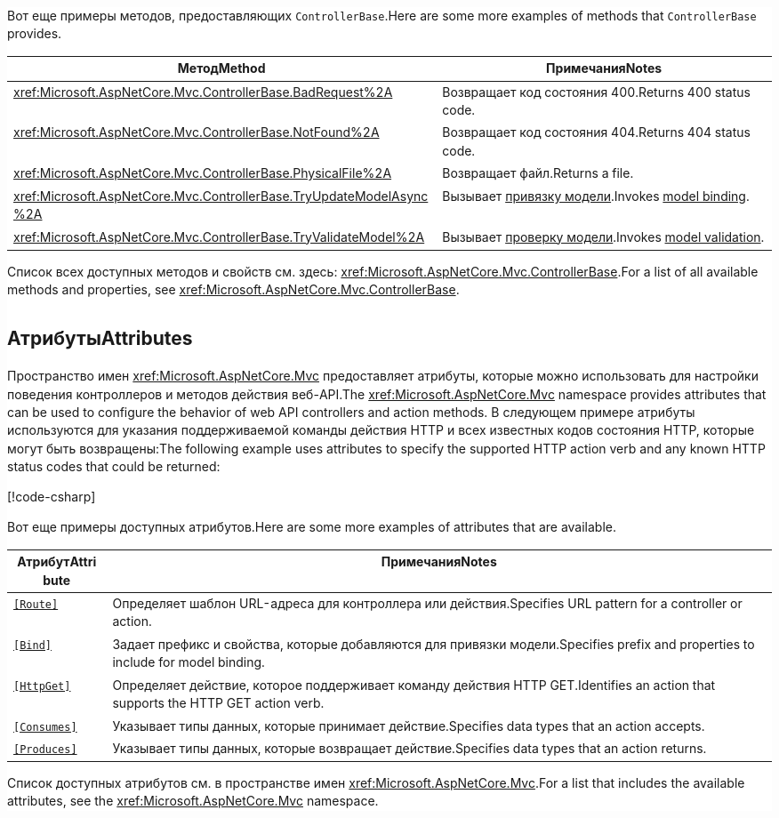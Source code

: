 <span data-ttu-id="51f72-119">Вот еще примеры методов, предоставляющих `ControllerBase`.</span><span class="sxs-lookup"><span data-stu-id="51f72-119">Here are some more examples of methods that `ControllerBase` provides.</span></span>

|<span data-ttu-id="51f72-120">Метод</span><span class="sxs-lookup"><span data-stu-id="51f72-120">Method</span></span>   |<span data-ttu-id="51f72-121">Примечания</span><span class="sxs-lookup"><span data-stu-id="51f72-121">Notes</span></span>    |
|---------|---------|
|<xref:Microsoft.AspNetCore.Mvc.ControllerBase.BadRequest%2A>| <span data-ttu-id="51f72-122">Возвращает код состояния 400.</span><span class="sxs-lookup"><span data-stu-id="51f72-122">Returns 400 status code.</span></span>|
|<xref:Microsoft.AspNetCore.Mvc.ControllerBase.NotFound%2A>|<span data-ttu-id="51f72-123">Возвращает код состояния 404.</span><span class="sxs-lookup"><span data-stu-id="51f72-123">Returns 404 status code.</span></span>|
|<xref:Microsoft.AspNetCore.Mvc.ControllerBase.PhysicalFile%2A>|<span data-ttu-id="51f72-124">Возвращает файл.</span><span class="sxs-lookup"><span data-stu-id="51f72-124">Returns a file.</span></span>|
|<xref:Microsoft.AspNetCore.Mvc.ControllerBase.TryUpdateModelAsync%2A>|<span data-ttu-id="51f72-125">Вызывает [привязку модели](xref:mvc/models/model-binding).</span><span class="sxs-lookup"><span data-stu-id="51f72-125">Invokes [model binding](xref:mvc/models/model-binding).</span></span>|
|<xref:Microsoft.AspNetCore.Mvc.ControllerBase.TryValidateModel%2A>|<span data-ttu-id="51f72-126">Вызывает [проверку модели](xref:mvc/models/validation).</span><span class="sxs-lookup"><span data-stu-id="51f72-126">Invokes [model validation](xref:mvc/models/validation).</span></span>|

<span data-ttu-id="51f72-127">Список всех доступных методов и свойств см. здесь: <xref:Microsoft.AspNetCore.Mvc.ControllerBase>.</span><span class="sxs-lookup"><span data-stu-id="51f72-127">For a list of all available methods and properties, see <xref:Microsoft.AspNetCore.Mvc.ControllerBase>.</span></span>

## <a name="attributes"></a><span data-ttu-id="51f72-128">Атрибуты</span><span class="sxs-lookup"><span data-stu-id="51f72-128">Attributes</span></span>

<span data-ttu-id="51f72-129">Пространство имен <xref:Microsoft.AspNetCore.Mvc> предоставляет атрибуты, которые можно использовать для настройки поведения контроллеров и методов действия веб-API.</span><span class="sxs-lookup"><span data-stu-id="51f72-129">The <xref:Microsoft.AspNetCore.Mvc> namespace provides attributes that can be used to configure the behavior of web API controllers and action methods.</span></span> <span data-ttu-id="51f72-130">В следующем примере атрибуты используются для указания поддерживаемой команды действия HTTP и всех известных кодов состояния HTTP, которые могут быть возвращены:</span><span class="sxs-lookup"><span data-stu-id="51f72-130">The following example uses attributes to specify the supported HTTP action verb and any known HTTP status codes that could be returned:</span></span>

[!code-csharp[](index/samples/2.x/2.2/Controllers/PetsController.cs?name=snippet_400And201&highlight=1-3)]

<span data-ttu-id="51f72-131">Вот еще примеры доступных атрибутов.</span><span class="sxs-lookup"><span data-stu-id="51f72-131">Here are some more examples of attributes that are available.</span></span>

|<span data-ttu-id="51f72-132">Атрибут</span><span class="sxs-lookup"><span data-stu-id="51f72-132">Attribute</span></span>|<span data-ttu-id="51f72-133">Примечания</span><span class="sxs-lookup"><span data-stu-id="51f72-133">Notes</span></span>|
|---------|-----|
|[`[Route]`](<xref:Microsoft.AspNetCore.Mvc.RouteAttribute>)      |<span data-ttu-id="51f72-134">Определяет шаблон URL-адреса для контроллера или действия.</span><span class="sxs-lookup"><span data-stu-id="51f72-134">Specifies URL pattern for a controller or action.</span></span>|
|[`[Bind]`](<xref:Microsoft.AspNetCore.Mvc.BindAttribute>)        |<span data-ttu-id="51f72-135">Задает префикс и свойства, которые добавляются для привязки модели.</span><span class="sxs-lookup"><span data-stu-id="51f72-135">Specifies prefix and properties to include for model binding.</span></span>|
|[`[HttpGet]`](<xref:Microsoft.AspNetCore.Mvc.HttpGetAttribute>)  |<span data-ttu-id="51f72-136">Определяет действие, которое поддерживает команду действия HTTP GET.</span><span class="sxs-lookup"><span data-stu-id="51f72-136">Identifies an action that supports the HTTP GET action verb.</span></span>|
|[`[Consumes]`](<xref:Microsoft.AspNetCore.Mvc.ConsumesAttribute>)|<span data-ttu-id="51f72-137">Указывает типы данных, которые принимает действие.</span><span class="sxs-lookup"><span data-stu-id="51f72-137">Specifies data types that an action accepts.</span></span>|
|[`[Produces]`](<xref:Microsoft.AspNetCore.Mvc.ProducesAttribute>)|<span data-ttu-id="51f72-138">Указывает типы данных, которые возвращает действие.</span><span class="sxs-lookup"><span data-stu-id="51f72-138">Specifies data types that an action returns.</span></span>|

<span data-ttu-id="51f72-139">Список доступных атрибутов см. в пространстве имен <xref:Microsoft.AspNetCore.Mvc>.</span><span class="sxs-lookup"><span data-stu-id="51f72-139">For a list that includes the available attributes, see the <xref:Microsoft.AspNetCore.Mvc> namespace.</span></span>
